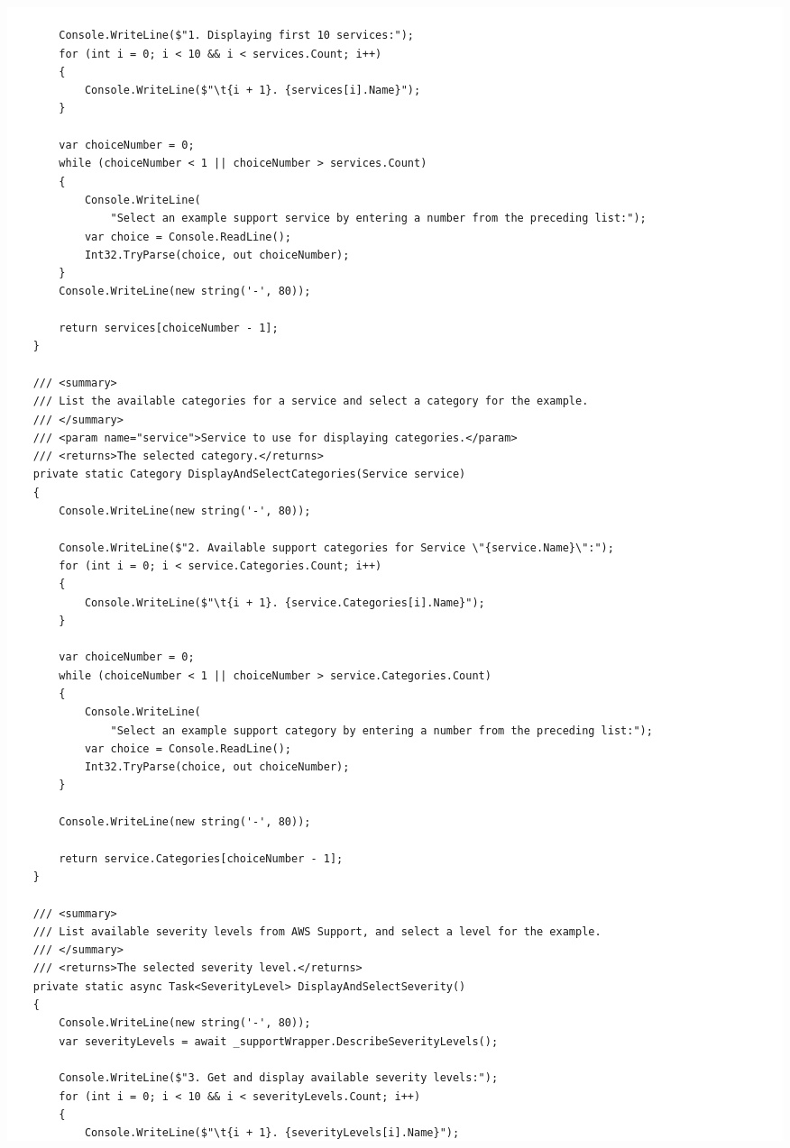 ```

        Console.WriteLine($"1. Displaying first 10 services:");
        for (int i = 0; i < 10 && i < services.Count; i++)
        {
            Console.WriteLine($"\t{i + 1}. {services[i].Name}");
        }

        var choiceNumber = 0;
        while (choiceNumber < 1 || choiceNumber > services.Count)
        {
            Console.WriteLine(
                "Select an example support service by entering a number from the preceding list:");
            var choice = Console.ReadLine();
            Int32.TryParse(choice, out choiceNumber);
        }
        Console.WriteLine(new string('-', 80));

        return services[choiceNumber - 1];
    }

    /// <summary>
    /// List the available categories for a service and select a category for the example.
    /// </summary>
    /// <param name="service">Service to use for displaying categories.</param>
    /// <returns>The selected category.</returns>
    private static Category DisplayAndSelectCategories(Service service)
    {
        Console.WriteLine(new string('-', 80));

        Console.WriteLine($"2. Available support categories for Service \"{service.Name}\":");
        for (int i = 0; i < service.Categories.Count; i++)
        {
            Console.WriteLine($"\t{i + 1}. {service.Categories[i].Name}");
        }

        var choiceNumber = 0;
        while (choiceNumber < 1 || choiceNumber > service.Categories.Count)
        {
            Console.WriteLine(
                "Select an example support category by entering a number from the preceding list:");
            var choice = Console.ReadLine();
            Int32.TryParse(choice, out choiceNumber);
        }

        Console.WriteLine(new string('-', 80));

        return service.Categories[choiceNumber - 1];
    }

    /// <summary>
    /// List available severity levels from AWS Support, and select a level for the example.
    /// </summary>
    /// <returns>The selected severity level.</returns>
    private static async Task<SeverityLevel> DisplayAndSelectSeverity()
    {
        Console.WriteLine(new string('-', 80));
        var severityLevels = await _supportWrapper.DescribeSeverityLevels();

        Console.WriteLine($"3. Get and display available severity levels:");
        for (int i = 0; i < 10 && i < severityLevels.Count; i++)
        {
            Console.WriteLine($"\t{i + 1}. {severityLevels[i].Name}");
```